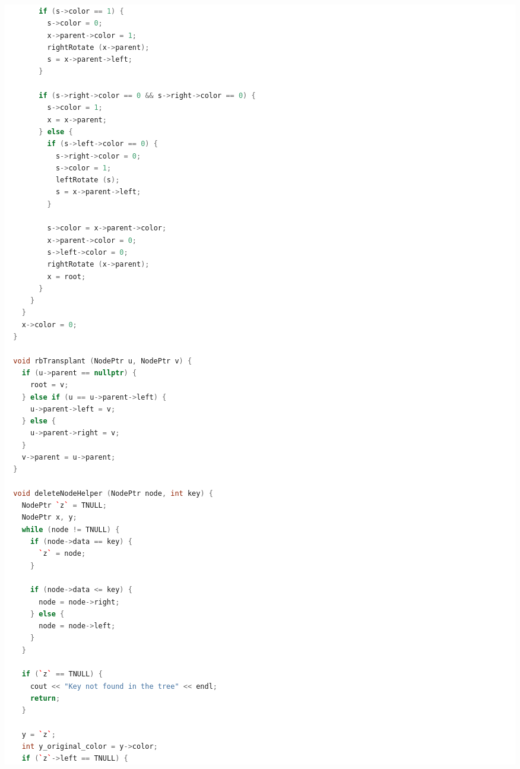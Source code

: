 ```cpp
        if (s->color == 1) {
          s->color = 0;
          x->parent->color = 1;
          rightRotate (x->parent);
          s = x->parent->left;
        }

        if (s->right->color == 0 && s->right->color == 0) {
          s->color = 1;
          x = x->parent;
        } else {
          if (s->left->color == 0) {
            s->right->color = 0;
            s->color = 1;
            leftRotate (s);
            s = x->parent->left;
          }

          s->color = x->parent->color;
          x->parent->color = 0;
          s->left->color = 0;
          rightRotate (x->parent);
          x = root;
        }
      }
    }
    x->color = 0;
  }

  void rbTransplant (NodePtr u, NodePtr v) {
    if (u->parent == nullptr) {
      root = v;
    } else if (u == u->parent->left) {
      u->parent->left = v;
    } else {
      u->parent->right = v;
    }
    v->parent = u->parent;
  }

  void deleteNodeHelper (NodePtr node, int key) {
    NodePtr `z` = TNULL;
    NodePtr x, y;
    while (node != TNULL) {
      if (node->data == key) {
        `z` = node;
      }

      if (node->data <= key) {
        node = node->right;
      } else {
        node = node->left;
      }
    }

    if (`z` == TNULL) {
      cout << "Key not found in the tree" << endl;
      return;
    }

    y = `z`;
    int y_original_color = y->color;
    if (`z`->left == TNULL) {
```